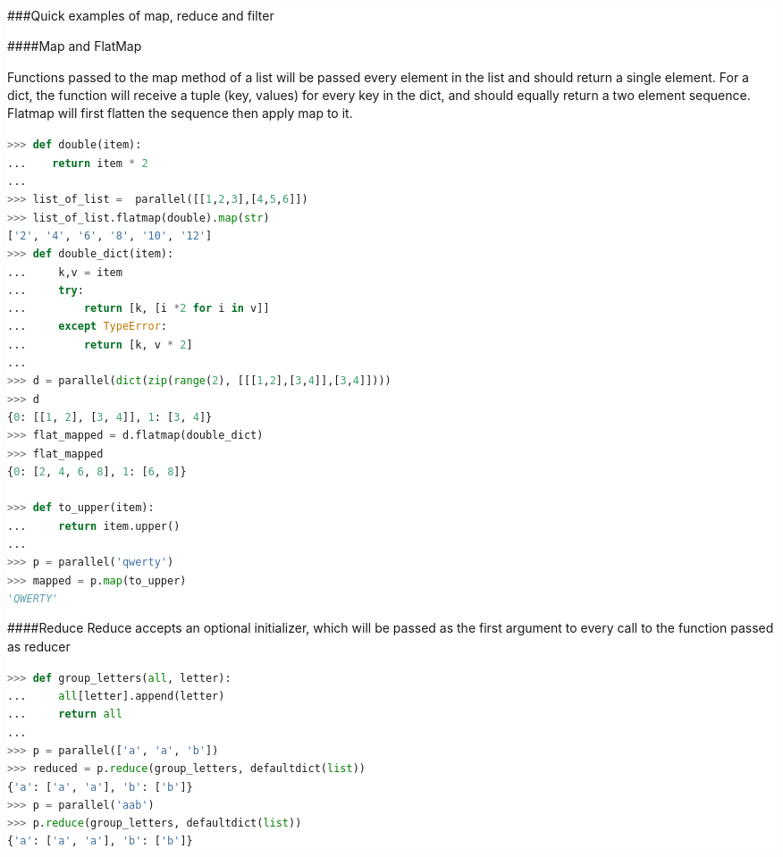 ###Quick examples of map, reduce and filter

####Map and FlatMap

Functions passed to the map method of a list will be passed every element in the list and should return a single element. For a dict, the function will receive a tuple (key, values) for every key in the dict, and should equally return a two element sequence. Flatmap will first flatten the sequence then apply map to it.
 
```python
>>> def double(item):
...    return item * 2
...
>>> list_of_list =  parallel([[1,2,3],[4,5,6]])
>>> list_of_list.flatmap(double).map(str)
['2', '4', '6', '8', '10', '12']
>>> def double_dict(item):
...     k,v = item
...     try:
...         return [k, [i *2 for i in v]]
...     except TypeError:
...         return [k, v * 2]
... 
>>> d = parallel(dict(zip(range(2), [[[1,2],[3,4]],[3,4]])))
>>> d
{0: [[1, 2], [3, 4]], 1: [3, 4]}
>>> flat_mapped = d.flatmap(double_dict)
>>> flat_mapped
{0: [2, 4, 6, 8], 1: [6, 8]}

>>> def to_upper(item):
...     return item.upper() 
... 
>>> p = parallel('qwerty')
>>> mapped = p.map(to_upper)
'QWERTY'
```

####Reduce
Reduce accepts an optional initializer, which will be passed as the first argument to every call to the function passed as reducer
```python
>>> def group_letters(all, letter):
...     all[letter].append(letter)
...     return all
... 
>>> p = parallel(['a', 'a', 'b'])
>>> reduced = p.reduce(group_letters, defaultdict(list))
{'a': ['a', 'a'], 'b': ['b']}
>>> p = parallel('aab')
>>> p.reduce(group_letters, defaultdict(list))
{'a': ['a', 'a'], 'b': ['b']}
```
